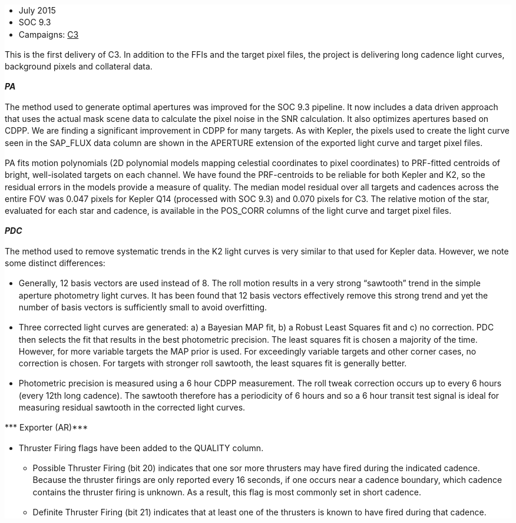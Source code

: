 * July 2015
* SOC 9.3 
* Campaigns: [C3](k2-data-release-notes.html#k2-campaign-3)

This is the first delivery of C3. In addition to the FFIs and the target pixel files, the project is delivering long cadence light curves, background pixels and collateral data.</p>

***PA***

The method used to generate optimal apertures was improved for the SOC 9.3 pipeline. It now includes a data driven approach that uses the actual mask scene data to calculate the pixel noise in the SNR calculation. It also optimizes apertures based on CDPP. We are finding a significant improvement in CDPP for many targets.  As with Kepler, the pixels used to create the light curve seen in the SAP_FLUX data column are shown in the APERTURE extension of the exported light curve and target pixel files.  
    
PA fits motion polynomials (2D polynomial models mapping celestial coordinates to pixel coordinates) to PRF-fitted centroids of bright, well-isolated targets on each channel. We have found the PRF-centroids to be reliable for both Kepler and K2, so the residual errors in the models provide a measure of quality. The median model residual over all targets and cadences across the entire FOV was 0.047 pixels for Kepler Q14 (processed with SOC 9.3) and 0.070 pixels for C3. The relative motion of the star, evaluated for each star and cadence, is available in the POS_CORR columns of the light curve and target pixel files.
    
***PDC***

The method used to remove systematic trends in the K2 light curves is very similar to that used for Kepler data. However, we note some distinct differences:

<ul class="text">
    <li><p> Generally, 12 basis vectors are used instead of 8. The roll motion results in a very strong “sawtooth” trend in the simple aperture photometry light curves. It has been found that 12 basis vectors effectively remove this strong trend and yet the number of basis vectors is sufficiently small to avoid overfitting.</p></li>
    <li><p> Three corrected light curves are generated: a) a Bayesian MAP fit, b) a Robust Least Squares fit and c) no correction. PDC then selects the fit that results in the best photometric precision. The least squares fit is chosen a majority of the time. However, for more variable targets the MAP prior is used. For exceedingly variable targets and other corner cases, no correction is chosen. For targets with stronger roll sawtooth, the least squares fit is generally better. </p></li>
    <li><p>Photometric precision is measured using a 6 hour CDPP measurement. The roll tweak correction occurs up to every 6 hours (every 12th long cadence). The sawtooth therefore has a periodicity of 6 hours and so a 6 hour transit test signal is ideal for measuring residual sawtooth in the corrected light curves.</p> </li>
</ul>
   
*** Exporter (AR)***

<ul class="text">
        <li><p>Thruster Firing flags have been added to the QUALITY column.</p> 
            <ul class="text"><li><p>Possible Thruster Firing (bit 20) indicates that one sor more thrusters may have fired during the indicated cadence. Because the thruster firings are only reported every 16 seconds, if one occurs near a cadence boundary, which cadence contains the thruster firing is unknown. As a result, this flag is most commonly set in short cadence.</p></li>
                <li><p>Definite Thruster Firing (bit 21) indicates that at least one of the thrusters is known to have fired during that cadence.</p></li>
            </ul>
            